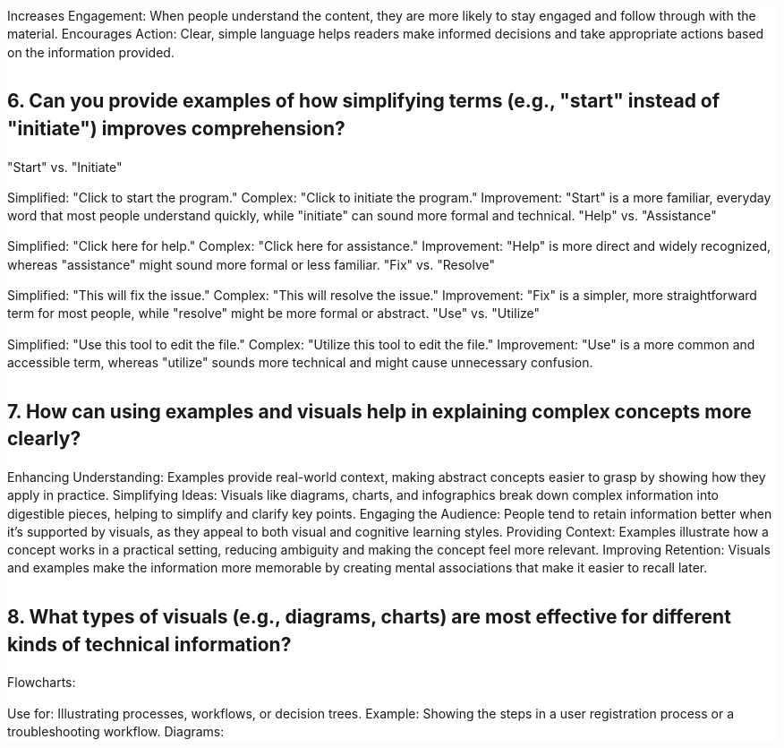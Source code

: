 Increases Engagement: When people understand the content, they are more likely to stay engaged and follow through with the material.
Encourages Action: Clear, simple language helps readers make informed decisions and take appropriate actions based on the information provided.
## 6. Can you provide examples of how simplifying terms (e.g., "start" instead of "initiate") improves comprehension?
"Start" vs. "Initiate"

Simplified: "Click to start the program."
Complex: "Click to initiate the program."
Improvement: "Start" is a more familiar, everyday word that most people understand quickly, while "initiate" can sound more formal and technical.
"Help" vs. "Assistance"

Simplified: "Click here for help."
Complex: "Click here for assistance."
Improvement: "Help" is more direct and widely recognized, whereas "assistance" might sound more formal or less familiar.
"Fix" vs. "Resolve"

Simplified: "This will fix the issue."
Complex: "This will resolve the issue."
Improvement: "Fix" is a simpler, more straightforward term for most people, while "resolve" might be more formal or abstract.
"Use" vs. "Utilize"

Simplified: "Use this tool to edit the file."
Complex: "Utilize this tool to edit the file."
Improvement: "Use" is a more common and accessible term, whereas "utilize" sounds more technical and might cause unnecessary confusion.
## 7. How can using examples and visuals help in explaining complex concepts more clearly?
Enhancing Understanding: Examples provide real-world context, making abstract concepts easier to grasp by showing how they apply in practice.
Simplifying Ideas: Visuals like diagrams, charts, and infographics break down complex information into digestible pieces, helping to simplify and clarify key points.
Engaging the Audience: People tend to retain information better when it’s supported by visuals, as they appeal to both visual and cognitive learning styles.
Providing Context: Examples illustrate how a concept works in a practical setting, reducing ambiguity and making the concept feel more relevant.
Improving Retention: Visuals and examples make the information more memorable by creating mental associations that make it easier to recall later.
## 8. What types of visuals (e.g., diagrams, charts) are most effective for different kinds of technical information?
Flowcharts:

Use for: Illustrating processes, workflows, or decision trees.
Example: Showing the steps in a user registration process or a troubleshooting workflow.
Diagrams:
